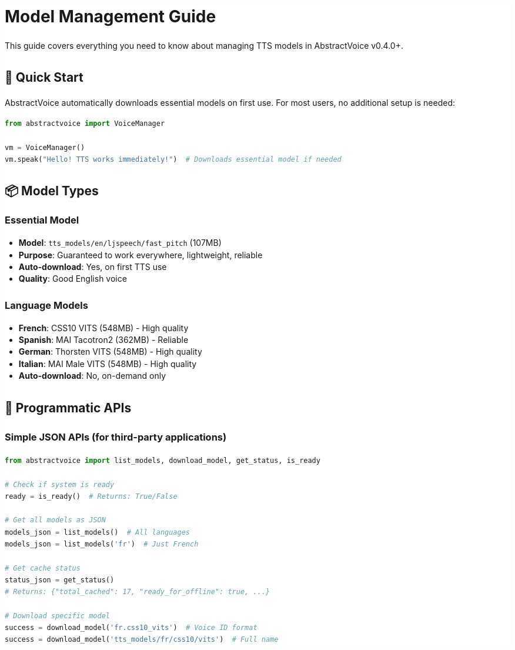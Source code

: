 # Model Management Guide

This guide covers everything you need to know about managing TTS models in AbstractVoice v0.4.0+.

## 🎯 Quick Start

AbstractVoice automatically downloads essential models on first use. For most users, no additional setup is needed:

```python
from abstractvoice import VoiceManager

vm = VoiceManager()
vm.speak("Hello! TTS works immediately!")  # Downloads essential model if needed
```

## 📦 Model Types

### Essential Model
- **Model**: `tts_models/en/ljspeech/fast_pitch` (107MB)
- **Purpose**: Guaranteed to work everywhere, lightweight, reliable
- **Auto-download**: Yes, on first TTS use
- **Quality**: Good English voice

### Language Models
- **French**: CSS10 VITS (548MB) - High quality
- **Spanish**: MAI Tacotron2 (362MB) - Reliable
- **German**: Thorsten VITS (548MB) - High quality
- **Italian**: MAI Male VITS (548MB) - High quality
- **Auto-download**: No, on-demand only

## 🔧 Programmatic APIs

### Simple JSON APIs (for third-party applications)

```python
from abstractvoice import list_models, download_model, get_status, is_ready

# Check if system is ready
ready = is_ready()  # Returns: True/False

# Get all models as JSON
models_json = list_models()  # All languages
models_json = list_models('fr')  # Just French

# Get cache status
status_json = get_status()
# Returns: {"total_cached": 17, "ready_for_offline": true, ...}

# Download specific model
success = download_model('fr.css10_vits')  # Voice ID format
success = download_model('tts_models/fr/css10/vits')  # Full name
```
